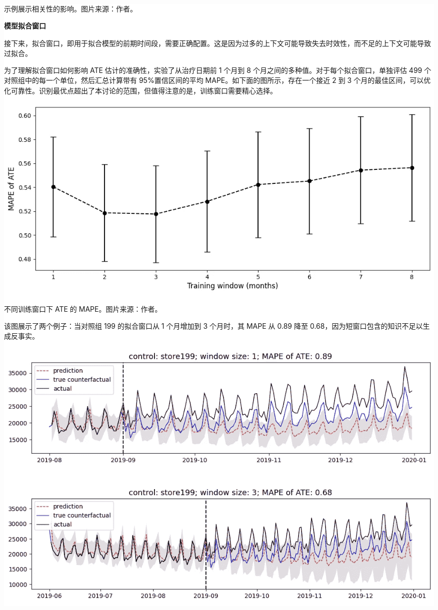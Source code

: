 示例展示相关性的影响。图片来源：作者。

**模型拟合窗口**

接下来，拟合窗口，即用于拟合模型的前期时间段，需要正确配置。这是因为过多的上下文可能导致失去时效性，而不足的上下文可能导致过拟合。

为了理解拟合窗口如何影响 ATE 估计的准确性，实验了从治疗日期前 1 个月到 8 个月之间的多种值。对于每个拟合窗口，单独评估 499 个对照组中的每一个单位，然后汇总计算带有 95%置信区间的平均 MAPE。如下面的图所示，存在一个接近 2 到 3 个月的最佳区间，可以优化可靠性。识别最优点超出了本讨论的范围，但值得注意的是，训练窗口需要精心选择。

![](img/5c883c0d27917417c399a6f213d8c4b5.png)

不同训练窗口下 ATE 的 MAPE。图片来源：作者。

该图展示了两个例子：当对照组 199 的拟合窗口从 1 个月增加到 3 个月时，其 MAPE 从 0.89 降至 0.68，因为短窗口包含的知识不足以生成反事实。

![](img/d560703f856911244947cdd60cec747b.png)
